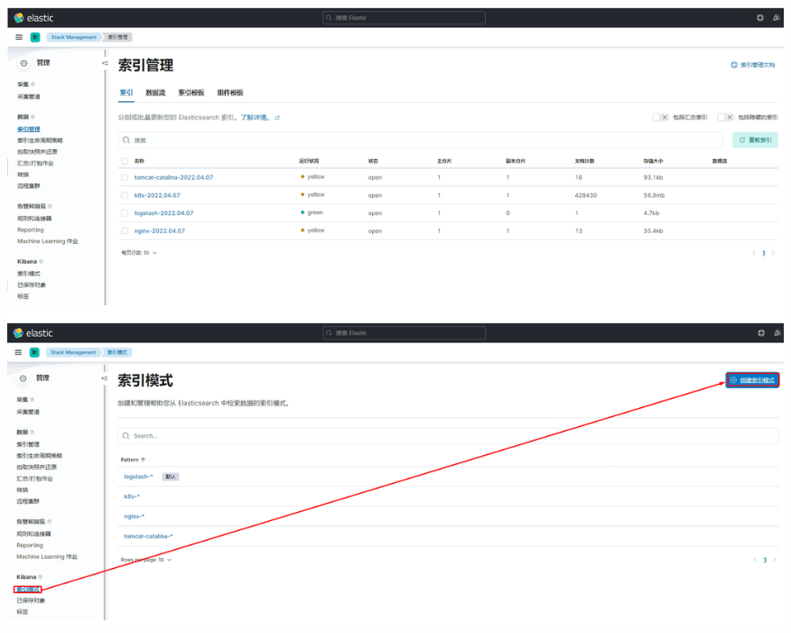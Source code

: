 



![image-20220408002721389](../../img/kubernetes/kubernetes_logs_collect/image-20220408002721389.png)



![image-20220408003250140](../../img/kubernetes/kubernetes_logs_collect/image-20220408003250140.png)






